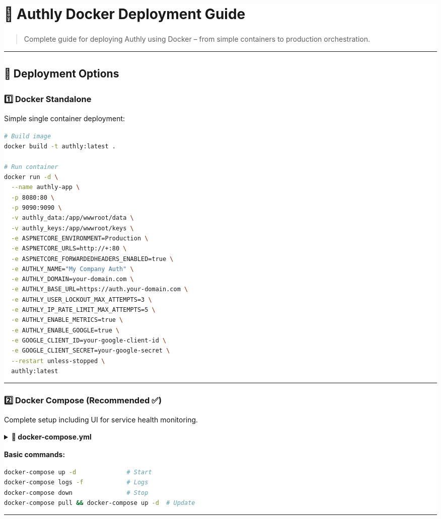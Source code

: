 ﻿# 🚀 Authly Docker Deployment Guide

> Complete guide for deploying Authly using Docker – from simple containers to production orchestration.

---

## 🐳 Deployment Options

### 1️⃣ Docker Standalone

Simple single container deployment:

```bash
# Build image
docker build -t authly:latest .

# Run container
docker run -d \
  --name authly-app \
  -p 8080:80 \
  -p 9090:9090 \
  -v authly_data:/app/wwwroot/data \
  -v authly_keys:/app/wwwroot/keys \
  -e ASPNETCORE_ENVIRONMENT=Production \
  -e ASPNETCORE_URLS=http://+:80 \
  -e ASPNETCORE_FORWARDEDHEADERS_ENABLED=true \
  -e AUTHLY_NAME="My Company Auth" \
  -e AUTHLY_DOMAIN=your-domain.com \
  -e AUTHLY_BASE_URL=https://auth.your-domain.com \
  -e AUTHLY_USER_LOCKOUT_MAX_ATTEMPTS=3 \
  -e AUTHLY_IP_RATE_LIMIT_MAX_ATTEMPTS=5 \
  -e AUTHLY_ENABLE_METRICS=true \
  -e AUTHLY_ENABLE_GOOGLE=true \
  -e GOOGLE_CLIENT_ID=your-google-client-id \
  -e GOOGLE_CLIENT_SECRET=your-google-secret \
  --restart unless-stopped \
  authly:latest
```

---

### 2️⃣ Docker Compose (Recommended ✅)

Complete setup including UI for service health monitoring.

<details><summary><strong>📄 docker-compose.yml</strong></summary></details>

**Basic commands:**

```bash
docker-compose up -d              # Start
docker-compose logs -f            # Logs
docker-compose down               # Stop
docker-compose pull && docker-compose up -d  # Update
```

---